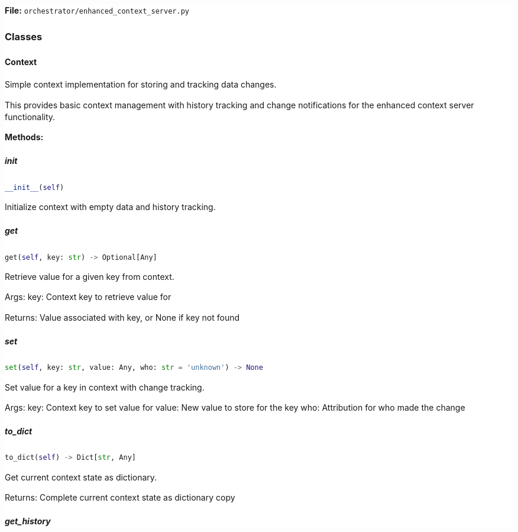**File:** `orchestrator/enhanced_context_server.py`

### Classes

#### Context

Simple context implementation for storing and tracking data changes.

This provides basic context management with history tracking and change
notifications for the enhanced context server functionality.

**Methods:**

##### __init__

```python
__init__(self)
```

Initialize context with empty data and history tracking.

##### get

```python
get(self, key: str) -> Optional[Any]
```

Retrieve value for a given key from context.

Args:
    key: Context key to retrieve value for
    
Returns:
    Value associated with key, or None if key not found

##### set

```python
set(self, key: str, value: Any, who: str = 'unknown') -> None
```

Set value for a key in context with change tracking.

Args:
    key: Context key to set value for
    value: New value to store for the key
    who: Attribution for who made the change

##### to_dict

```python
to_dict(self) -> Dict[str, Any]
```

Get current context state as dictionary.

Returns:
    Complete current context state as dictionary copy

##### get_history
